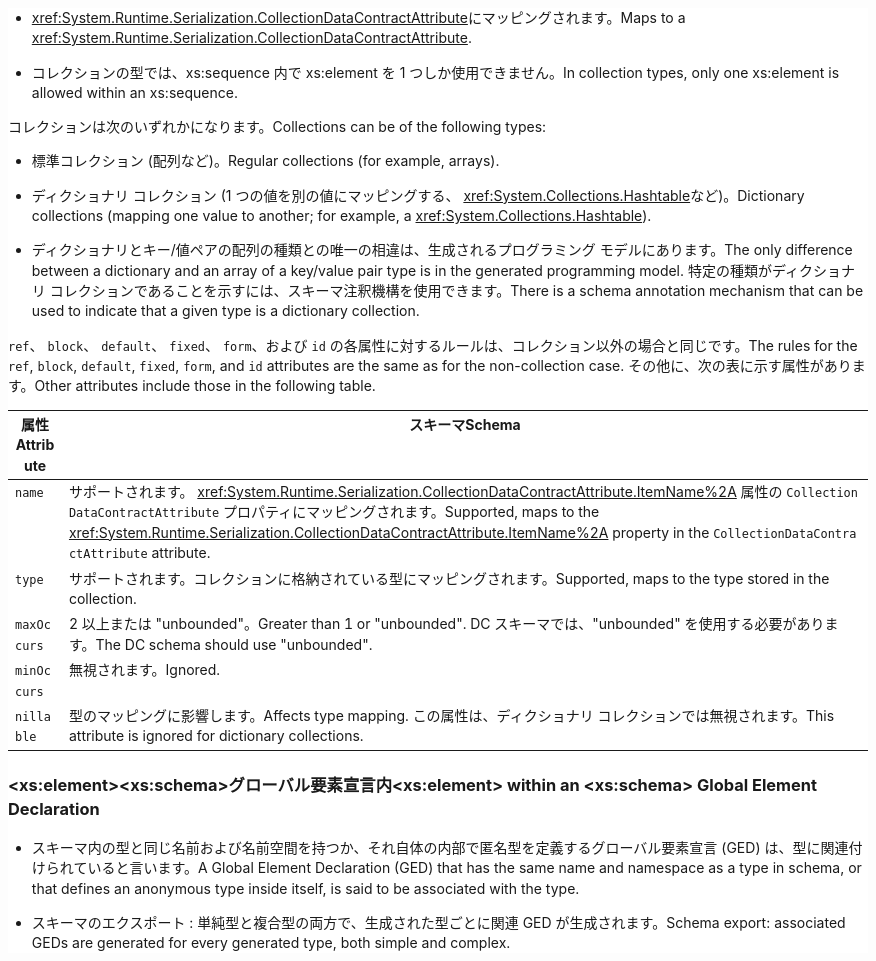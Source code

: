 - <span data-ttu-id="3cbd1-249"><xref:System.Runtime.Serialization.CollectionDataContractAttribute>にマッピングされます。</span><span class="sxs-lookup"><span data-stu-id="3cbd1-249">Maps to a <xref:System.Runtime.Serialization.CollectionDataContractAttribute>.</span></span>

- <span data-ttu-id="3cbd1-250">コレクションの型では、xs:sequence 内で xs:element を 1 つしか使用できません。</span><span class="sxs-lookup"><span data-stu-id="3cbd1-250">In collection types, only one xs:element is allowed within an xs:sequence.</span></span>

 <span data-ttu-id="3cbd1-251">コレクションは次のいずれかになります。</span><span class="sxs-lookup"><span data-stu-id="3cbd1-251">Collections can be of the following types:</span></span>

- <span data-ttu-id="3cbd1-252">標準コレクション (配列など)。</span><span class="sxs-lookup"><span data-stu-id="3cbd1-252">Regular collections (for example, arrays).</span></span>

- <span data-ttu-id="3cbd1-253">ディクショナリ コレクション (1 つの値を別の値にマッピングする、 <xref:System.Collections.Hashtable>など)。</span><span class="sxs-lookup"><span data-stu-id="3cbd1-253">Dictionary collections (mapping one value to another; for example, a <xref:System.Collections.Hashtable>).</span></span>

- <span data-ttu-id="3cbd1-254">ディクショナリとキー/値ペアの配列の種類との唯一の相違は、生成されるプログラミング モデルにあります。</span><span class="sxs-lookup"><span data-stu-id="3cbd1-254">The only difference between a dictionary and an array of a key/value pair type is in the generated programming model.</span></span> <span data-ttu-id="3cbd1-255">特定の種類がディクショナリ コレクションであることを示すには、スキーマ注釈機構を使用できます。</span><span class="sxs-lookup"><span data-stu-id="3cbd1-255">There is a schema annotation mechanism that can be used to indicate that a given type is a dictionary collection.</span></span>

<span data-ttu-id="3cbd1-256">`ref`、 `block`、 `default`、 `fixed`、 `form`、および `id` の各属性に対するルールは、コレクション以外の場合と同じです。</span><span class="sxs-lookup"><span data-stu-id="3cbd1-256">The rules for the `ref`, `block`, `default`, `fixed`, `form`, and `id` attributes are the same as for the non-collection case.</span></span> <span data-ttu-id="3cbd1-257">その他に、次の表に示す属性があります。</span><span class="sxs-lookup"><span data-stu-id="3cbd1-257">Other attributes include those in the following table.</span></span>

|<span data-ttu-id="3cbd1-258">属性</span><span class="sxs-lookup"><span data-stu-id="3cbd1-258">Attribute</span></span>|<span data-ttu-id="3cbd1-259">スキーマ</span><span class="sxs-lookup"><span data-stu-id="3cbd1-259">Schema</span></span>|
|---------------|------------|
|`name`|<span data-ttu-id="3cbd1-260">サポートされます。 <xref:System.Runtime.Serialization.CollectionDataContractAttribute.ItemName%2A> 属性の `CollectionDataContractAttribute` プロパティにマッピングされます。</span><span class="sxs-lookup"><span data-stu-id="3cbd1-260">Supported, maps to the <xref:System.Runtime.Serialization.CollectionDataContractAttribute.ItemName%2A> property in the `CollectionDataContractAttribute` attribute.</span></span>|
|`type`|<span data-ttu-id="3cbd1-261">サポートされます。コレクションに格納されている型にマッピングされます。</span><span class="sxs-lookup"><span data-stu-id="3cbd1-261">Supported, maps to the type stored in the collection.</span></span>|
|`maxOccurs`|<span data-ttu-id="3cbd1-262">2 以上または "unbounded"。</span><span class="sxs-lookup"><span data-stu-id="3cbd1-262">Greater than 1 or "unbounded".</span></span> <span data-ttu-id="3cbd1-263">DC スキーマでは、"unbounded" を使用する必要があります。</span><span class="sxs-lookup"><span data-stu-id="3cbd1-263">The DC schema should use "unbounded".</span></span>|
|`minOccurs`|<span data-ttu-id="3cbd1-264">無視されます。</span><span class="sxs-lookup"><span data-stu-id="3cbd1-264">Ignored.</span></span>|
|`nillable`|<span data-ttu-id="3cbd1-265">型のマッピングに影響します。</span><span class="sxs-lookup"><span data-stu-id="3cbd1-265">Affects type mapping.</span></span> <span data-ttu-id="3cbd1-266">この属性は、ディクショナリ コレクションでは無視されます。</span><span class="sxs-lookup"><span data-stu-id="3cbd1-266">This attribute is ignored for dictionary collections.</span></span>|

### <a name="xselement-within-an-xsschema-global-element-declaration"></a><span data-ttu-id="3cbd1-267">\<xs:element>\<xs:schema>グローバル要素宣言内</span><span class="sxs-lookup"><span data-stu-id="3cbd1-267">\<xs:element> within an \<xs:schema> Global Element Declaration</span></span>

- <span data-ttu-id="3cbd1-268">スキーマ内の型と同じ名前および名前空間を持つか、それ自体の内部で匿名型を定義するグローバル要素宣言 (GED) は、型に関連付けられていると言います。</span><span class="sxs-lookup"><span data-stu-id="3cbd1-268">A Global Element Declaration (GED) that has the same name and namespace as a type in schema, or that defines an anonymous type inside itself, is said to be associated with the type.</span></span>

- <span data-ttu-id="3cbd1-269">スキーマのエクスポート : 単純型と複合型の両方で、生成された型ごとに関連 GED が生成されます。</span><span class="sxs-lookup"><span data-stu-id="3cbd1-269">Schema export: associated GEDs are generated for every generated type, both simple and complex.</span></span>
